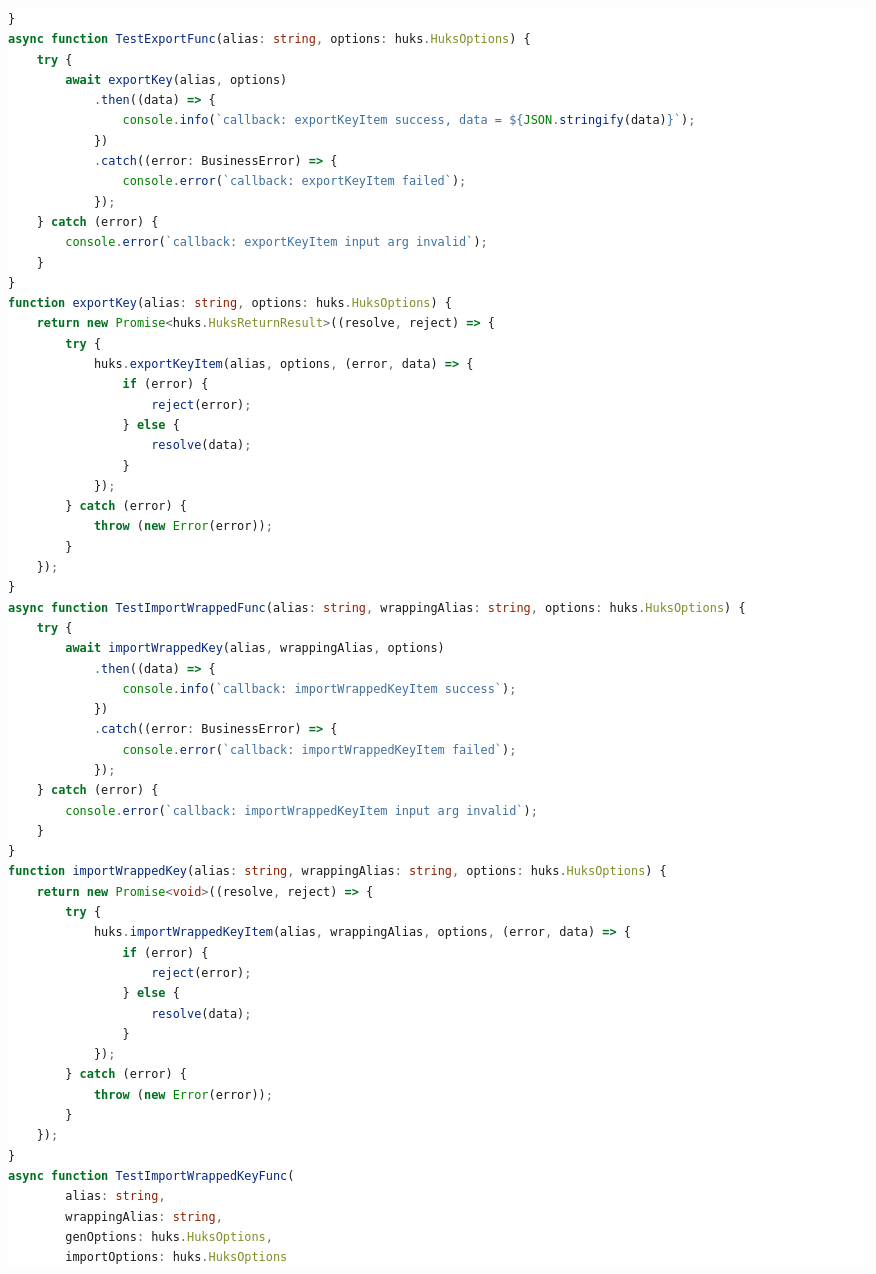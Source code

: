 ```ts
}
async function TestExportFunc(alias: string, options: huks.HuksOptions) {
    try {
        await exportKey(alias, options)
            .then((data) => {
                console.info(`callback: exportKeyItem success, data = ${JSON.stringify(data)}`);
            })
            .catch((error: BusinessError) => {
                console.error(`callback: exportKeyItem failed`);
            });
    } catch (error) {
        console.error(`callback: exportKeyItem input arg invalid`);
    }
}
function exportKey(alias: string, options: huks.HuksOptions) {
    return new Promise<huks.HuksReturnResult>((resolve, reject) => {
        try {
            huks.exportKeyItem(alias, options, (error, data) => {
                if (error) {
                    reject(error);
                } else {
                    resolve(data);
                }
            });
        } catch (error) {
            throw (new Error(error));
        }
    });
}
async function TestImportWrappedFunc(alias: string, wrappingAlias: string, options: huks.HuksOptions) {
    try {
        await importWrappedKey(alias, wrappingAlias, options)
            .then((data) => {
                console.info(`callback: importWrappedKeyItem success`);
            })
            .catch((error: BusinessError) => {
                console.error(`callback: importWrappedKeyItem failed`);
            });
    } catch (error) {
        console.error(`callback: importWrappedKeyItem input arg invalid`);
    }
}
function importWrappedKey(alias: string, wrappingAlias: string, options: huks.HuksOptions) {
    return new Promise<void>((resolve, reject) => {
        try {
            huks.importWrappedKeyItem(alias, wrappingAlias, options, (error, data) => {
                if (error) {
                    reject(error);
                } else {
                    resolve(data);
                }
            });
        } catch (error) {
            throw (new Error(error));
        }
    });
}
async function TestImportWrappedKeyFunc(
        alias: string,
        wrappingAlias: string,
        genOptions: huks.HuksOptions,
        importOptions: huks.HuksOptions
```